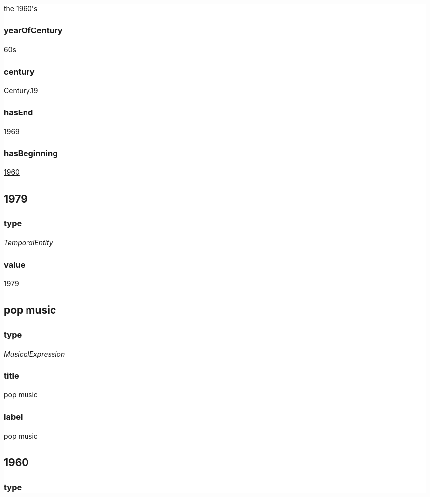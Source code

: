 
the 1960's

### yearOfCentury


[60s](#60s)

### century


[Century.19](#Century.19)

### hasEnd


[1969](#1969)

### hasBeginning


[1960](#1960)

## 1979

### type


*TemporalEntity*

### value


1979

## pop music

### type


*MusicalExpression*

### title


pop music

### label


pop music

## 1960

### type
